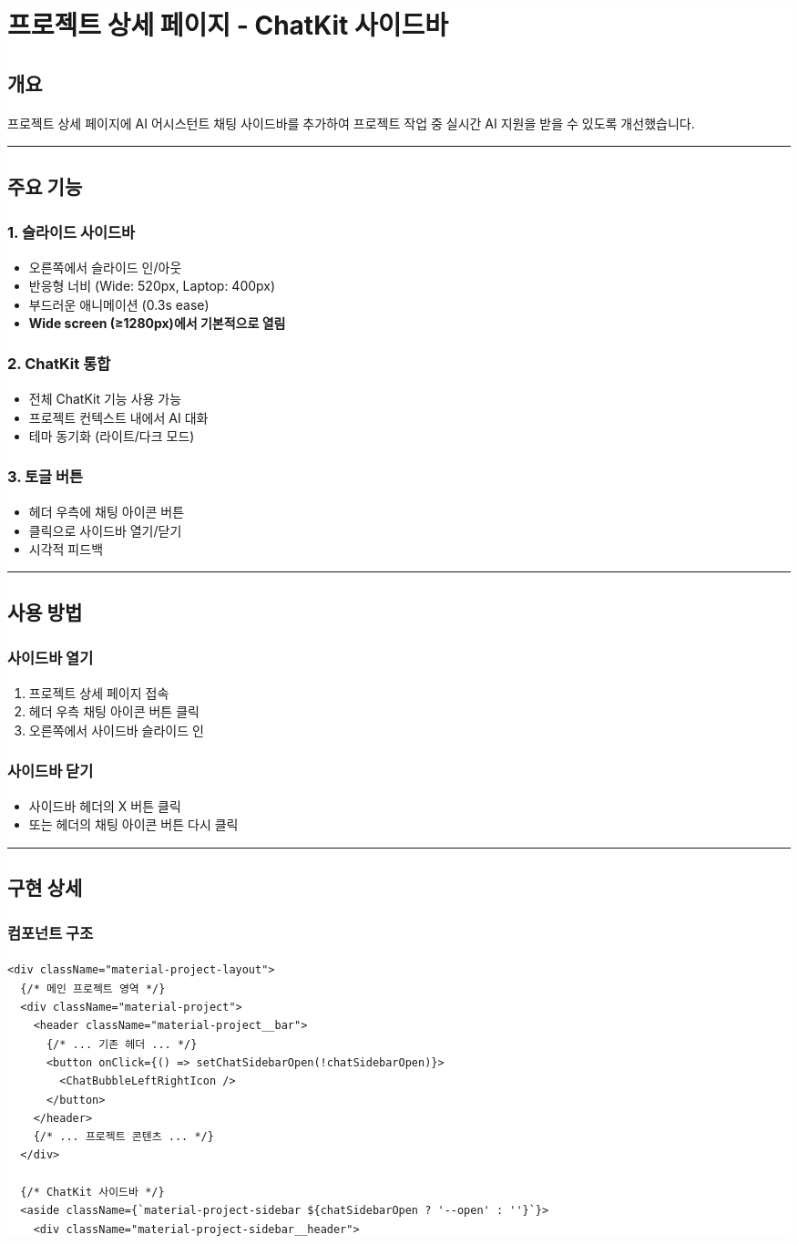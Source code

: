 # 프로젝트 상세 페이지 - ChatKit 사이드바

## 개요
프로젝트 상세 페이지에 AI 어시스턴트 채팅 사이드바를 추가하여 프로젝트 작업 중 실시간 AI 지원을 받을 수 있도록 개선했습니다.

---

## 주요 기능

### 1. **슬라이드 사이드바**
- 오른쪽에서 슬라이드 인/아웃
- 반응형 너비 (Wide: 520px, Laptop: 400px)
- 부드러운 애니메이션 (0.3s ease)
- **Wide screen (≥1280px)에서 기본적으로 열림**

### 2. **ChatKit 통합**
- 전체 ChatKit 기능 사용 가능
- 프로젝트 컨텍스트 내에서 AI 대화
- 테마 동기화 (라이트/다크 모드)

### 3. **토글 버튼**
- 헤더 우측에 채팅 아이콘 버튼
- 클릭으로 사이드바 열기/닫기
- 시각적 피드백

---

## 사용 방법

### 사이드바 열기
1. 프로젝트 상세 페이지 접속
2. 헤더 우측 채팅 아이콘 버튼 클릭
3. 오른쪽에서 사이드바 슬라이드 인

### 사이드바 닫기
- 사이드바 헤더의 X 버튼 클릭
- 또는 헤더의 채팅 아이콘 버튼 다시 클릭

---

## 구현 상세

### 컴포넌트 구조
```tsx
<div className="material-project-layout">
  {/* 메인 프로젝트 영역 */}
  <div className="material-project">
    <header className="material-project__bar">
      {/* ... 기존 헤더 ... */}
      <button onClick={() => setChatSidebarOpen(!chatSidebarOpen)}>
        <ChatBubbleLeftRightIcon />
      </button>
    </header>
    {/* ... 프로젝트 콘텐츠 ... */}
  </div>

  {/* ChatKit 사이드바 */}
  <aside className={`material-project-sidebar ${chatSidebarOpen ? '--open' : ''}`}>
    <div className="material-project-sidebar__header">
```